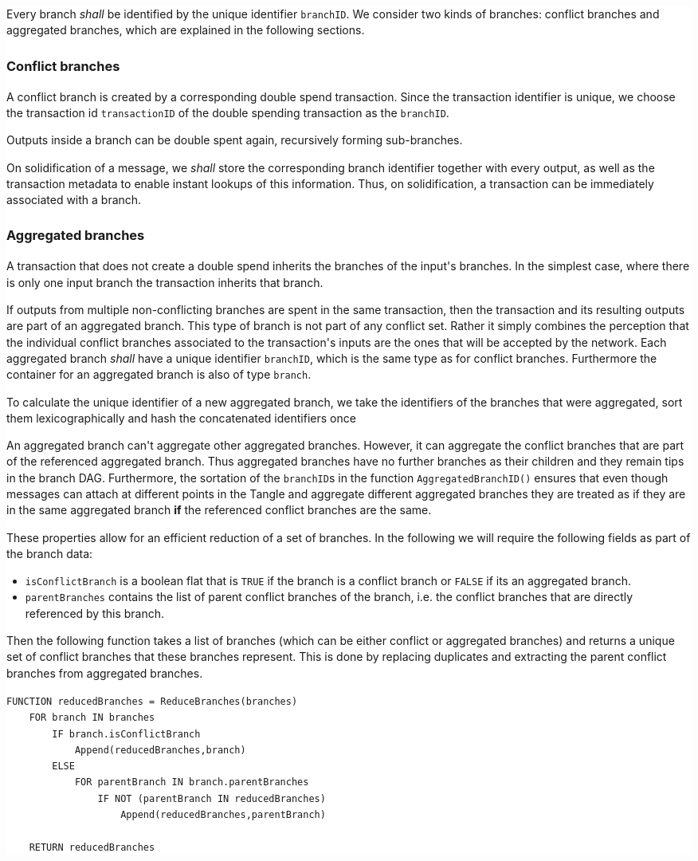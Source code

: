 Every branch *shall* be identified by the unique identifier `branchID`. We consider two kinds of branches: conflict branches and aggregated branches, which are explained in the following sections.

### Conflict branches 

A conflict branch is created by a corresponding double spend transaction. Since the transaction identifier is unique, we choose the transaction id `transactionID` of the double spending transaction as the `branchID`.

Outputs inside a branch can be double spent again, recursively forming sub-branches. 

On solidification of a message, we *shall* store the corresponding branch identifier together with every output, as well as the transaction metadata to enable instant lookups of this information. Thus, on solidification, a transaction can be immediately associated with a branch. 


### Aggregated branches

A transaction that does not create a double spend inherits the branches of the input's branches. In the simplest case, where there is only one input branch the transaction inherits that branch. 

If outputs from multiple non-conflicting branches are spent in the same transaction, then the transaction and its resulting outputs are part of an aggregated branch. This type of branch is not part of any conflict set. Rather it simply combines the perception that the individual conflict branches associated to the transaction's inputs are the ones that will be accepted by the network. Each aggregated branch *shall* have a unique identifier `branchID`, which is the same type as for conflict branches. Furthermore the container for an aggregated branch is also of type `branch`. 

To calculate the unique identifier of a new aggregated branch, we take the identifiers of the branches that were aggregated, sort them lexicographically and hash the concatenated identifiers once

An aggregated branch can't aggregate other aggregated branches. However, it can aggregate the conflict branches that are part of the referenced aggregated branch. 
Thus aggregated branches have no further branches as their children and they remain tips in the branch DAG. Furthermore, the sortation of the `branchID`s in the function `AggregatedBranchID()` ensures that even though messages can attach at different points in the Tangle and aggregate different aggregated branches they are treated as if they are in the same aggregated branch **if** the referenced conflict branches are the same. 

These properties allow for an efficient reduction of a set of branches. In the following we will require the following fields as part of the branch data: 
* `isConflictBranch` is a boolean flat that is `TRUE` if the branch is a conflict branch or `FALSE` if its an aggregated branch.
* `parentBranches` contains the list of parent conflict branches of the branch, i.e. the conflict branches that are directly referenced by this branch.

Then the following function takes a list of branches (which can be either conflict or aggregated branches) and returns a unique set of conflict branches that these branches represent. This is done by replacing duplicates and extracting the parent conflict branches from aggregated branches. 


```vbnet
FUNCTION reducedBranches = ReduceBranches(branches)
    FOR branch IN branches
        IF branch.isConflictBranch
            Append(reducedBranches,branch)
        ELSE
            FOR parentBranch IN branch.parentBranches
                IF NOT (parentBranch IN reducedBranches)
                    Append(reducedBranches,parentBranch)
    
    RETURN reducedBranches
```
